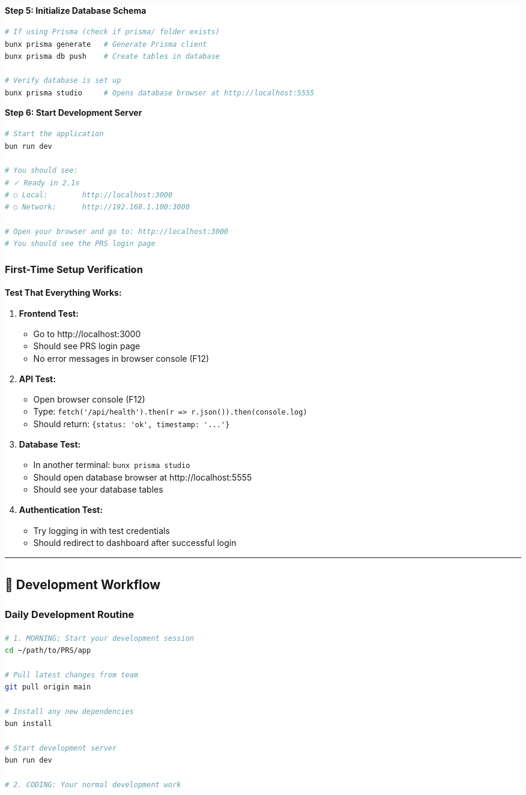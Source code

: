 **Step 5: Initialize Database Schema**
```bash
# If using Prisma (check if prisma/ folder exists)
bunx prisma generate   # Generate Prisma client
bunx prisma db push    # Create tables in database

# Verify database is set up
bunx prisma studio     # Opens database browser at http://localhost:5555
```

**Step 6: Start Development Server**
```bash
# Start the application
bun run dev

# You should see:
# ✓ Ready in 2.1s
# ○ Local:        http://localhost:3000
# ○ Network:      http://192.168.1.100:3000

# Open your browser and go to: http://localhost:3000
# You should see the PRS login page
```

### First-Time Setup Verification

**Test That Everything Works:**

1. **Frontend Test:**
   - Go to http://localhost:3000
   - Should see PRS login page
   - No error messages in browser console (F12)

2. **API Test:**
   - Open browser console (F12)
   - Type: `fetch('/api/health').then(r => r.json()).then(console.log)`
   - Should return: `{status: 'ok', timestamp: '...'}`

3. **Database Test:**
   - In another terminal: `bunx prisma studio`
   - Should open database browser at http://localhost:5555
   - Should see your database tables

4. **Authentication Test:**
   - Try logging in with test credentials
   - Should redirect to dashboard after successful login

---

## 🔧 Development Workflow

### Daily Development Routine

```bash
# 1. MORNING: Start your development session
cd ~/path/to/PRS/app

# Pull latest changes from team
git pull origin main

# Install any new dependencies
bun install

# Start development server
bun run dev

# 2. CODING: Your normal development work
```